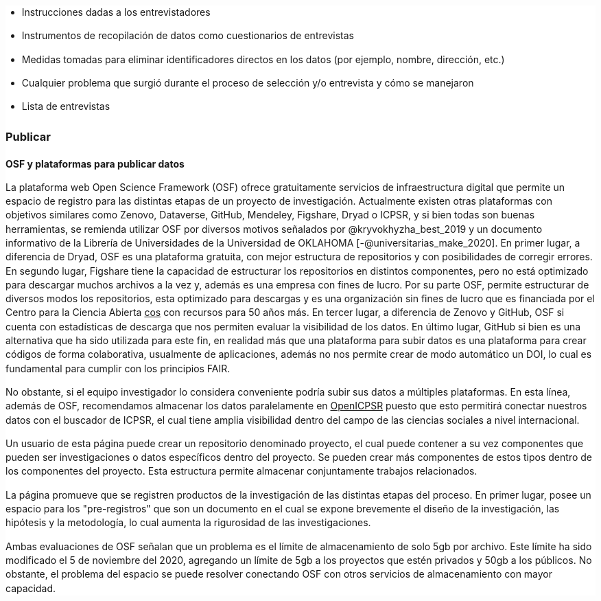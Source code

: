 * Instrucciones dadas a los entrevistadores

* Instrumentos de recopilación de datos como cuestionarios de entrevistas

* Medidas tomadas para eliminar identificadores directos en los datos (por ejemplo, nombre, dirección, etc.)

* Cualquier problema que surgió durante el proceso de selección y/o entrevista y cómo se manejaron

* Lista de entrevistas

### **Publicar**

**OSF y plataformas para publicar datos**

La plataforma web Open Science Framework (OSF) ofrece gratuitamente servicios de infraestructura digital que permite un espacio de registro para las distintas etapas de un proyecto de investigación. Actualmente existen otras plataformas con objetivos similares como Zenovo, Dataverse, GitHub, Mendeley, Figshare, Dryad o ICPSR, y si bien todas son buenas herramientas, se remienda utilizar OSF por diversos motivos señalados por @kryvokhyzha_best_2019 y un documento informativo de la Librería de Universidades de la Universidad de OKLAHOMA [-@universitarias_make_2020]. En primer lugar, a diferencia de Dryad, OSF es una plataforma gratuita, con mejor estructura de repositorios y con posibilidades de corregir errores. En segundo lugar, Figshare tiene la capacidad de estructurar los repositorios en distintos componentes, pero no está optimizado para descargar muchos archivos a la vez y, además es una empresa con fines de lucro. Por su parte OSF, permite estructurar de diversos modos los repositorios, esta optimizado para descargas y es una organización sin fines de lucro que es financiada por el Centro para la Ciencia Abierta [cos](https://www.cos.io/) con recursos para 50 años más. En tercer lugar, a diferencia de Zenovo y GitHub, OSF si cuenta con estadísticas de descarga que nos permiten evaluar la visibilidad de los datos. En último lugar, GitHub si bien es una alternativa que ha sido utilizada para este fin, en realidad más que una plataforma para subir datos es una plataforma para crear códigos de forma colaborativa, usualmente de aplicaciones, además no nos permite crear de modo automático un DOI, lo cual es fundamental para cumplir con los principios FAIR. 


No obstante, si el equipo investigador lo considera conveniente podría subir sus datos a múltiples plataformas. En esta línea, además de OSF, recomendamos almacenar los datos paralelamente en [OpenICPSR](https://www.openicpsr.org/openicpsr/workspace?path=openICPSR) puesto que esto permitirá conectar nuestros datos con el buscador de ICPSR, el cual tiene amplia visibilidad dentro del campo de las ciencias sociales a nivel internacional. 


Un usuario de esta página puede crear un repositorio denominado proyecto, el cual puede contener a su vez componentes que pueden ser investigaciones o datos específicos dentro del proyecto. Se pueden crear más componentes de estos tipos dentro de los componentes del proyecto. Esta estructura permite almacenar conjuntamente trabajos relacionados. 

La página promueve que se registren productos de la investigación de las distintas etapas del proceso. En primer lugar, posee un espacio para los "pre-registros" que son un documento en el cual se expone brevemente el diseño de la investigación, las hipótesis y la metodología, lo cual aumenta la rigurosidad de las investigaciones.

Ambas evaluaciones de OSF señalan que un problema es el límite de almacenamiento de solo 5gb por archivo. Este límite ha sido modificado el 5 de noviembre del 2020, agregando un límite de 5gb a los proyectos que estén privados y 50gb a los públicos. No obstante, el problema del espacio se puede resolver conectando OSF con otros servicios de almacenamiento con mayor capacidad.

